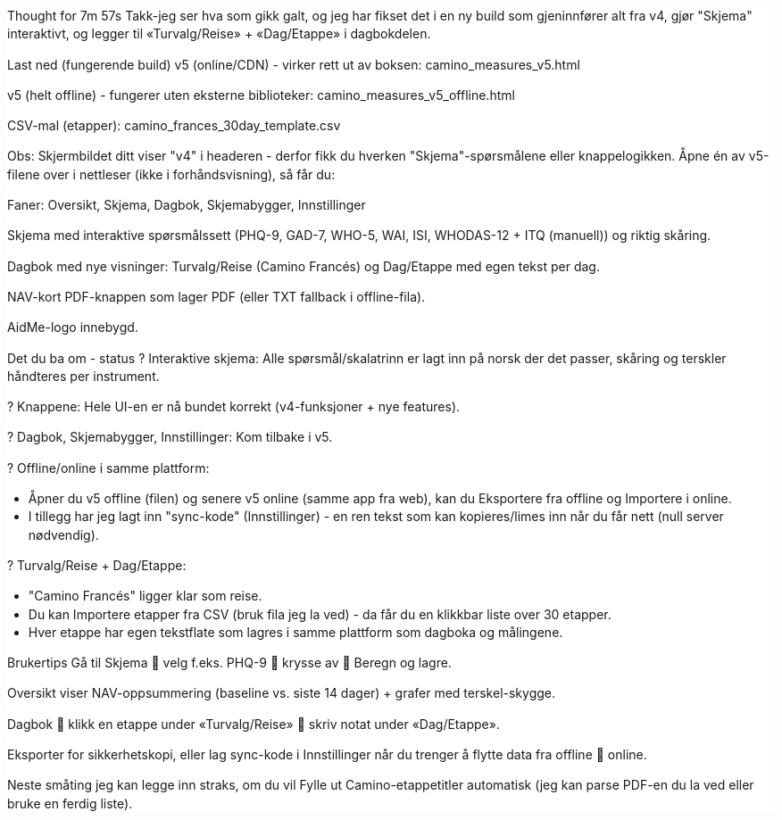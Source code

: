 Thought for 7m 57s
Takk-jeg ser hva som gikk galt, og jeg har fikset det i en ny build som gjeninnfører alt fra v4, gjør "Skjema" interaktivt, og legger til «Turvalg/Reise» + «Dag/Etappe» i dagbokdelen.

Last ned (fungerende build)
v5 (online/CDN) - virker rett ut av boksen:
camino_measures_v5.html

v5 (helt offline) - fungerer uten eksterne biblioteker:
camino_measures_v5_offline.html

CSV-mal (etapper):
camino_frances_30day_template.csv

Obs: Skjermbildet ditt viser "v4" i headeren - derfor fikk du hverken "Skjema"-spørsmålene eller knappelogikken. Åpne én av v5-filene over i nettleser (ikke i forhåndsvisning), så får du:

Faner: Oversikt, Skjema, Dagbok, Skjemabygger, Innstillinger

Skjema med interaktive spørsmålssett (PHQ-9, GAD-7, WHO-5, WAI, ISI, WHODAS-12 + ITQ (manuell)) og riktig skåring.

Dagbok med nye visninger: Turvalg/Reise (Camino Francés) og Dag/Etappe med egen tekst per dag.

NAV-kort PDF-knappen som lager PDF (eller TXT fallback i offline-fila).

AidMe-logo innebygd.

Det du ba om - status
? Interaktive skjema: Alle spørsmål/skalatrinn er lagt inn på norsk der det passer, skåring og terskler håndteres per instrument.

? Knappene: Hele UI-en er nå bundet korrekt (v4-funksjoner + nye features).

? Dagbok, Skjemabygger, Innstillinger: Kom tilbake i v5.

? Offline/online i samme plattform:
- Åpner du v5 offline (filen) og senere v5 online (samme app fra web), kan du Eksportere fra offline og Importere i online.
- I tillegg har jeg lagt inn "sync-kode" (Innstillinger) - en ren tekst som kan kopieres/limes inn når du får nett (null server nødvendig).

? Turvalg/Reise + Dag/Etappe:
- "Camino Francés" ligger klar som reise.
- Du kan Importere etapper fra CSV (bruk fila jeg la ved) - da får du en klikkbar liste over 30 etapper.
- Hver etappe har egen tekstflate som lagres i samme plattform som dagboka og målingene.

Brukertips
Gå til Skjema  velg f.eks. PHQ-9  krysse av  Beregn og lagre.

Oversikt viser NAV-oppsummering (baseline vs. siste 14 dager) + grafer med terskel-skygge.

Dagbok  klikk en etappe under «Turvalg/Reise»  skriv notat under «Dag/Etappe».

Eksporter for sikkerhetskopi, eller lag sync-kode i Innstillinger når du trenger å flytte data fra offline  online.

Neste småting jeg kan legge inn straks, om du vil
Fylle ut Camino-etappetitler automatisk (jeg kan parse PDF-en du la ved eller bruke en ferdig liste).

